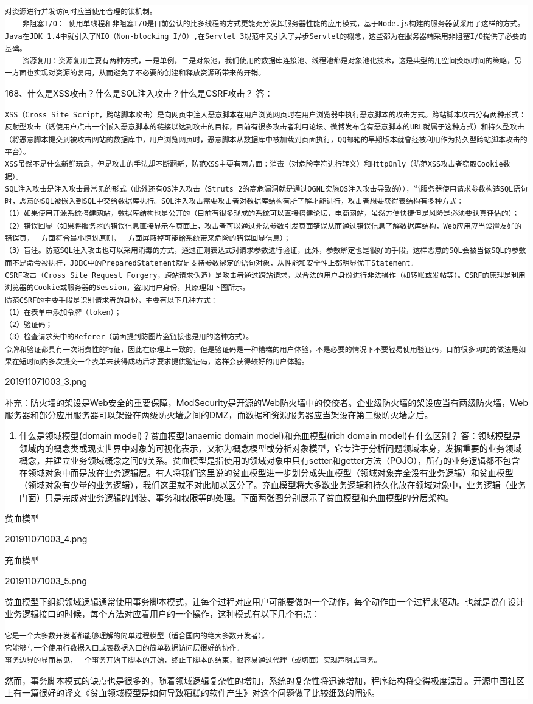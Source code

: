     对资源进行并发访问时应当使用合理的锁机制。
        非阻塞I/O： 使用单线程和非阻塞I/O是目前公认的比多线程的方式更能充分发挥服务器性能的应用模式，基于Node.js构建的服务器就采用了这样的方式。Java在JDK 1.4中就引入了NIO（Non-blocking I/O）,在Servlet 3规范中又引入了异步Servlet的概念，这些都为在服务器端采用非阻塞I/O提供了必要的基础。
        资源复用：资源复用主要有两种方式，一是单例，二是对象池，我们使用的数据库连接池、线程池都是对象池化技术，这是典型的用空间换取时间的策略，另一方面也实现对资源的复用，从而避免了不必要的创建和释放资源所带来的开销。

168、什么是XSS攻击？什么是SQL注入攻击？什么是CSRF攻击？
答：

    XSS（Cross Site Script，跨站脚本攻击）是向网页中注入恶意脚本在用户浏览网页时在用户浏览器中执行恶意脚本的攻击方式。跨站脚本攻击分有两种形式：反射型攻击（诱使用户点击一个嵌入恶意脚本的链接以达到攻击的目标，目前有很多攻击者利用论坛、微博发布含有恶意脚本的URL就属于这种方式）和持久型攻击（将恶意脚本提交到被攻击网站的数据库中，用户浏览网页时，恶意脚本从数据库中被加载到页面执行，QQ邮箱的早期版本就曾经被利用作为持久型跨站脚本攻击的平台）。
    XSS虽然不是什么新鲜玩意，但是攻击的手法却不断翻新，防范XSS主要有两方面：消毒（对危险字符进行转义）和HttpOnly（防范XSS攻击者窃取Cookie数据）。
    SQL注入攻击是注入攻击最常见的形式（此外还有OS注入攻击（Struts 2的高危漏洞就是通过OGNL实施OS注入攻击导致的）），当服务器使用请求参数构造SQL语句时，恶意的SQL被嵌入到SQL中交给数据库执行。SQL注入攻击需要攻击者对数据库结构有所了解才能进行，攻击者想要获得表结构有多种方式：
    （1）如果使用开源系统搭建网站，数据库结构也是公开的（目前有很多现成的系统可以直接搭建论坛，电商网站，虽然方便快捷但是风险是必须要认真评估的）；
    （2）错误回显（如果将服务器的错误信息直接显示在页面上，攻击者可以通过非法参数引发页面错误从而通过错误信息了解数据库结构，Web应用应当设置友好的错误页，一方面符合最小惊讶原则，一方面屏蔽掉可能给系统带来危险的错误回显信息）；
    （3）盲注。防范SQL注入攻击也可以采用消毒的方式，通过正则表达式对请求参数进行验证，此外，参数绑定也是很好的手段，这样恶意的SQL会被当做SQL的参数而不是命令被执行，JDBC中的PreparedStatement就是支持参数绑定的语句对象，从性能和安全性上都明显优于Statement。
    CSRF攻击（Cross Site Request Forgery，跨站请求伪造）是攻击者通过跨站请求，以合法的用户身份进行非法操作（如转账或发帖等）。CSRF的原理是利用浏览器的Cookie或服务器的Session，盗取用户身份，其原理如下图所示。
    防范CSRF的主要手段是识别请求者的身份，主要有以下几种方式：
    （1）在表单中添加令牌（token）；
    （2）验证码；
    （3）检查请求头中的Referer（前面提到防图片盗链接也是用的这种方式）。
    令牌和验证都具有一次消费性的特征，因此在原理上一致的，但是验证码是一种糟糕的用户体验，不是必要的情况下不要轻易使用验证码，目前很多网站的做法是如果在短时间内多次提交一个表单未获得成功后才要求提供验证码，这样会获得较好的用户体验。

201911071003\_3.png

补充：防火墙的架设是Web安全的重要保障，ModSecurity是开源的Web防火墙中的佼佼者。企业级防火墙的架设应当有两级防火墙，Web服务器和部分应用服务器可以架设在两级防火墙之间的DMZ，而数据和资源服务器应当架设在第二级防火墙之后。

1.   什么是领域模型(domain model)？贫血模型(anaemic domain model)和充血模型(rich domain model)有什么区别？
答：领域模型是领域内的概念类或现实世界中对象的可视化表示，又称为概念模型或分析对象模型，它专注于分析问题领域本身，发掘重要的业务领域概念，并建立业务领域概念之间的关系。贫血模型是指使用的领域对象中只有setter和getter方法（POJO），所有的业务逻辑都不包含在领域对象中而是放在业务逻辑层。有人将我们这里说的贫血模型进一步划分成失血模型（领域对象完全没有业务逻辑）和贫血模型（领域对象有少量的业务逻辑），我们这里就不对此加以区分了。充血模型将大多数业务逻辑和持久化放在领域对象中，业务逻辑（业务门面）只是完成对业务逻辑的封装、事务和权限等的处理。下面两张图分别展示了贫血模型和充血模型的分层架构。

贫血模型

201911071003\_4.png

充血模型

201911071003\_5.png

贫血模型下组织领域逻辑通常使用事务脚本模式，让每个过程对应用户可能要做的一个动作，每个动作由一个过程来驱动。也就是说在设计业务逻辑接口的时候，每个方法对应着用户的一个操作，这种模式有以下几个有点：

    它是一个大多数开发者都能够理解的简单过程模型（适合国内的绝大多数开发者）。
    它能够与一个使用行数据入口或表数据入口的简单数据访问层很好的协作。
    事务边界的显而易见，一个事务开始于脚本的开始，终止于脚本的结束，很容易通过代理（或切面）实现声明式事务。

然而，事务脚本模式的缺点也是很多的，随着领域逻辑复杂性的增加，系统的复杂性将迅速增加，程序结构将变得极度混乱。开源中国社区上有一篇很好的译文《贫血领域模型是如何导致糟糕的软件产生》对这个问题做了比较细致的阐述。
